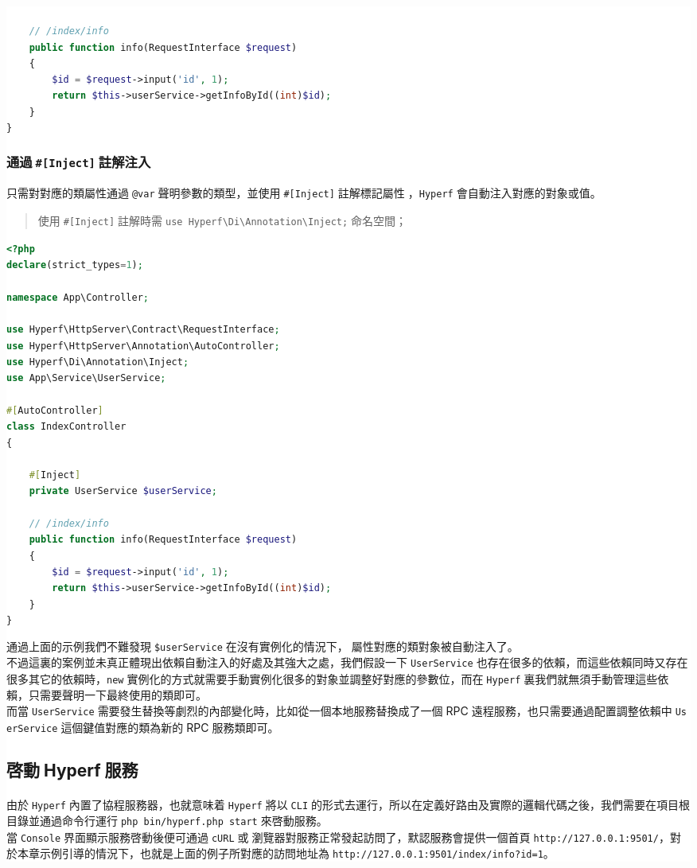 ```php
    
    // /index/info
    public function info(RequestInterface $request)
    {
        $id = $request->input('id', 1);
        return $this->userService->getInfoById((int)$id);
    }
}
```

### 通過 `#[Inject]` 註解注入

只需對對應的類屬性通過 `@var` 聲明參數的類型，並使用 `#[Inject]` 註解標記屬性 ，`Hyperf` 會自動注入對應的對象或值。

> 使用 `#[Inject]` 註解時需 `use Hyperf\Di\Annotation\Inject;` 命名空間；

```php
<?php
declare(strict_types=1);

namespace App\Controller;

use Hyperf\HttpServer\Contract\RequestInterface;
use Hyperf\HttpServer\Annotation\AutoController;
use Hyperf\Di\Annotation\Inject;
use App\Service\UserService;

#[AutoController]
class IndexController
{

    #[Inject]
    private UserService $userService;
    
    // /index/info
    public function info(RequestInterface $request)
    {
        $id = $request->input('id', 1);
        return $this->userService->getInfoById((int)$id);
    }
}
```
   
通過上面的示例我們不難發現 `$userService` 在沒有實例化的情況下， 屬性對應的類對象被自動注入了。   
不過這裏的案例並未真正體現出依賴自動注入的好處及其強大之處，我們假設一下 `UserService` 也存在很多的依賴，而這些依賴同時又存在很多其它的依賴時，`new` 實例化的方式就需要手動實例化很多的對象並調整好對應的參數位，而在 `Hyperf` 裏我們就無須手動管理這些依賴，只需要聲明一下最終使用的類即可。   
而當 `UserService` 需要發生替換等劇烈的內部變化時，比如從一個本地服務替換成了一個 RPC 遠程服務，也只需要通過配置調整依賴中 `UserService` 這個鍵值對應的類為新的 RPC 服務類即可。

## 啓動 Hyperf 服務

由於 `Hyperf` 內置了協程服務器，也就意味着 `Hyperf` 將以 `CLI` 的形式去運行，所以在定義好路由及實際的邏輯代碼之後，我們需要在項目根目錄並通過命令行運行 `php bin/hyperf.php start` 來啓動服務。   
當 `Console` 界面顯示服務啓動後便可通過 `cURL` 或 瀏覽器對服務正常發起訪問了，默認服務會提供一個首頁 `http://127.0.0.1:9501/`，對於本章示例引導的情況下，也就是上面的例子所對應的訪問地址為 `http://127.0.0.1:9501/index/info?id=1`。
